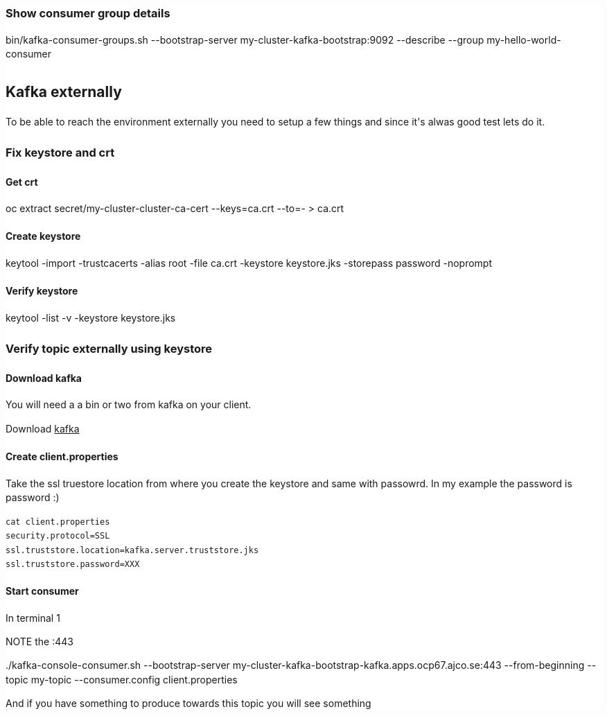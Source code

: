 ### Show consumer group details

bin/kafka-consumer-groups.sh --bootstrap-server my-cluster-kafka-bootstrap:9092 --describe --group my-hello-world-consumer

## Kafka externally

To be able to reach the environment externally you need to setup a few things and since it's alwas good test lets do it.

### Fix keystore and crt

#### Get crt

oc extract secret/my-cluster-cluster-ca-cert --keys=ca.crt --to=- > ca.crt

#### Create keystore

keytool -import -trustcacerts -alias root -file ca.crt -keystore keystore.jks -storepass password -noprompt

#### Verify keystore

keytool -list -v -keystore keystore.jks

### Verify topic externally using keystore

#### Download kafka

You will need a a bin or two from kafka on your client.

Download [kafka](https://kafka.apache.org/downloads)

#### Create client.properties

Take the ssl truestore location from where you create the keystore and same with passowrd.
In my example the password is password :)

```shell
cat client.properties
security.protocol=SSL
ssl.truststore.location=kafka.server.truststore.jks
ssl.truststore.password=XXX
```

#### Start consumer

In terminal 1

NOTE the :443

./kafka-console-consumer.sh --bootstrap-server my-cluster-kafka-bootstrap-kafka.apps.ocp67.ajco.se:443 --from-beginning --topic my-topic --consumer.config client.properties

And if you have something to produce towards this topic you will see something
